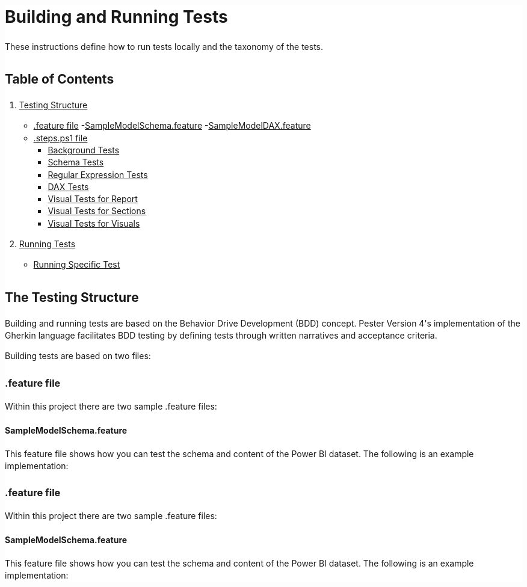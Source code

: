 # Building and Running Tests
These instructions define how to run tests locally and the taxonomy of the tests.

## Table of Contents

1. [Testing Structure](#getting-started)
    - [.feature file](#feature-file)
        -[SampleModelSchema.feature](#samplemodelschemafeature)
        -[SampleModelDAX.feature](#samplemodeldaxfeature)
    - [.steps.ps1 file](#stepsps1-file)
        - [Background Tests](#background-tests)
        - [Schema Tests](#schema-tests)
        - [Regular Expression Tests](#regex-tests)
        - [DAX Tests](#dax-tests)
        - [Visual Tests for Report](#visual-tests-for-reports)
        - [Visual Tests for Sections](#visual-tests-for-sections)
        - [Visual Tests for Visuals](#visual-tests-for-visuals)

2. [Running Tests](#running-tests)
    - [Running Specific Test](#running-a-specific-test)

## The Testing Structure

Building and running tests are based on the Behavior Drive Development
(BDD) concept. Pester Version 4's implementation of the Gherkin language
facilitates BDD testing by defining tests through written narratives and
acceptance criteria.

Building tests are based on two files:

### .feature file

Within this project there are two sample .feature files:

#### SampleModelSchema.feature

This feature file shows how you can test the schema and content of the
Power BI dataset. The following is an example implementation:

### .feature file

Within this project there are two sample .feature files:

#### SampleModelSchema.feature

This feature file shows how you can test the schema and content of the Power BI dataset.  The following is an example implementation: 

